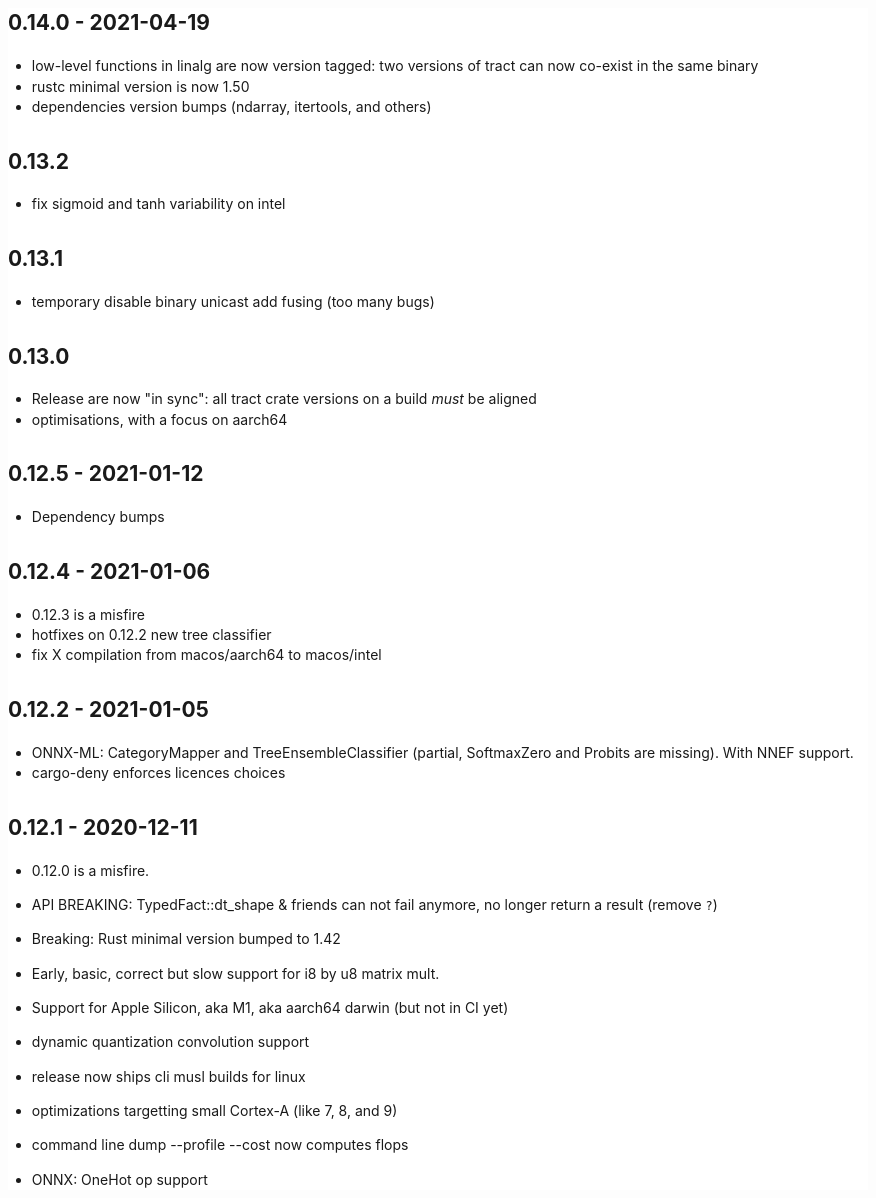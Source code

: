 ## 0.14.0 - 2021-04-19

* low-level functions in linalg are now version tagged: two versions of tract can now co-exist in the same binary
* rustc minimal version is now 1.50
* dependencies version bumps (ndarray, itertools, and others)

## 0.13.2

* fix sigmoid and tanh variability on intel

## 0.13.1

* temporary disable binary unicast add fusing (too many bugs)

## 0.13.0

* Release are now "in sync": all tract crate versions on a build *must* be aligned
* optimisations, with a focus on aarch64

## 0.12.5 - 2021-01-12

* Dependency bumps

## 0.12.4 - 2021-01-06

* 0.12.3 is a misfire
* hotfixes on 0.12.2 new tree classifier
* fix X compilation from macos/aarch64 to macos/intel

## 0.12.2 - 2021-01-05

* ONNX-ML: CategoryMapper and TreeEnsembleClassifier (partial, SoftmaxZero and Probits are missing). With NNEF support.
* cargo-deny enforces licences choices

## 0.12.1 - 2020-12-11

* 0.12.0 is a misfire.

* API BREAKING: TypedFact::dt_shape & friends can not fail anymore, no longer return a result (remove `?`)
* Breaking: Rust minimal version bumped to 1.42

* Early, basic, correct but slow support for i8 by u8 matrix mult.
* Support for Apple Silicon, aka M1, aka aarch64 darwin (but not in CI yet)
* dynamic quantization convolution support
* release now ships cli musl builds for linux
* optimizations targetting small Cortex-A (like 7, 8, and 9)
* command line dump --profile --cost now computes flops
* ONNX: OneHot op support
